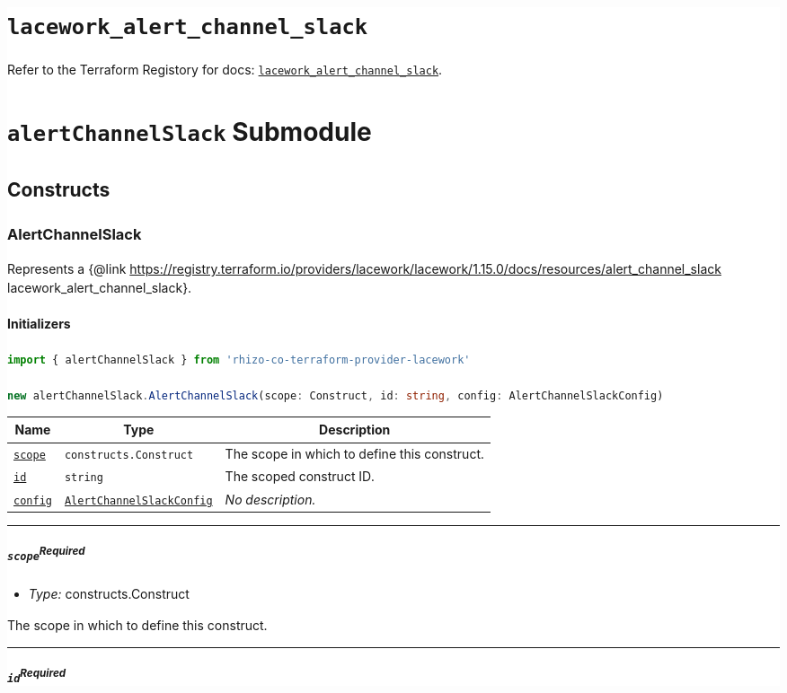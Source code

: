 # `lacework_alert_channel_slack`

Refer to the Terraform Registory for docs: [`lacework_alert_channel_slack`](https://registry.terraform.io/providers/lacework/lacework/1.15.0/docs/resources/alert_channel_slack).

# `alertChannelSlack` Submodule <a name="`alertChannelSlack` Submodule" id="rhizo-co-terraform-provider-lacework.alertChannelSlack"></a>

## Constructs <a name="Constructs" id="Constructs"></a>

### AlertChannelSlack <a name="AlertChannelSlack" id="rhizo-co-terraform-provider-lacework.alertChannelSlack.AlertChannelSlack"></a>

Represents a {@link https://registry.terraform.io/providers/lacework/lacework/1.15.0/docs/resources/alert_channel_slack lacework_alert_channel_slack}.

#### Initializers <a name="Initializers" id="rhizo-co-terraform-provider-lacework.alertChannelSlack.AlertChannelSlack.Initializer"></a>

```typescript
import { alertChannelSlack } from 'rhizo-co-terraform-provider-lacework'

new alertChannelSlack.AlertChannelSlack(scope: Construct, id: string, config: AlertChannelSlackConfig)
```

| **Name** | **Type** | **Description** |
| --- | --- | --- |
| <code><a href="#rhizo-co-terraform-provider-lacework.alertChannelSlack.AlertChannelSlack.Initializer.parameter.scope">scope</a></code> | <code>constructs.Construct</code> | The scope in which to define this construct. |
| <code><a href="#rhizo-co-terraform-provider-lacework.alertChannelSlack.AlertChannelSlack.Initializer.parameter.id">id</a></code> | <code>string</code> | The scoped construct ID. |
| <code><a href="#rhizo-co-terraform-provider-lacework.alertChannelSlack.AlertChannelSlack.Initializer.parameter.config">config</a></code> | <code><a href="#rhizo-co-terraform-provider-lacework.alertChannelSlack.AlertChannelSlackConfig">AlertChannelSlackConfig</a></code> | *No description.* |

---

##### `scope`<sup>Required</sup> <a name="scope" id="rhizo-co-terraform-provider-lacework.alertChannelSlack.AlertChannelSlack.Initializer.parameter.scope"></a>

- *Type:* constructs.Construct

The scope in which to define this construct.

---

##### `id`<sup>Required</sup> <a name="id" id="rhizo-co-terraform-provider-lacework.alertChannelSlack.AlertChannelSlack.Initializer.parameter.id"></a>
